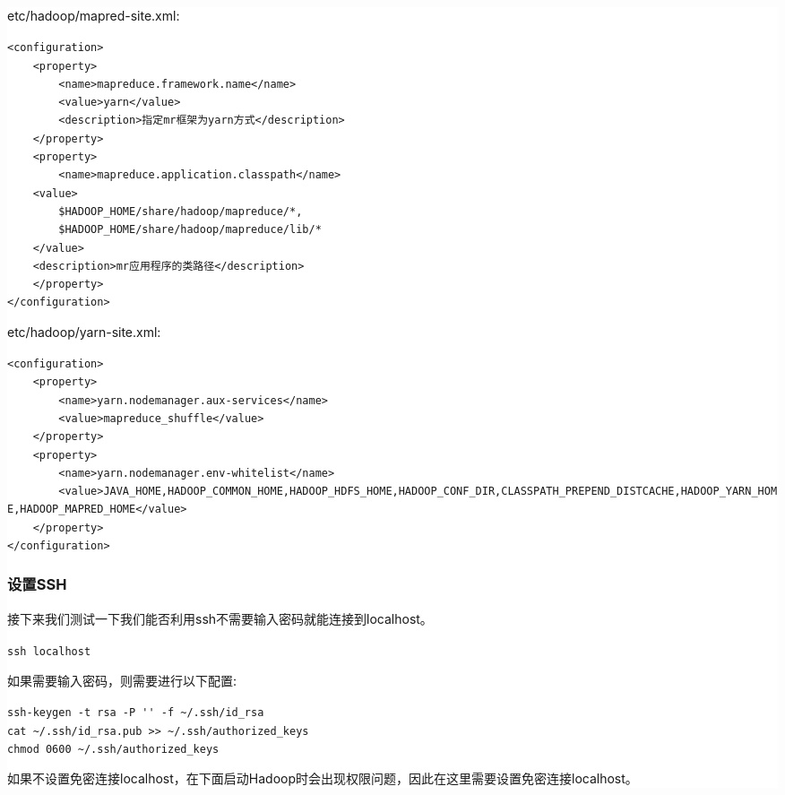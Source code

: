 
etc/hadoop/mapred-site.xml:

~~~shell
<configuration>
    <property>
        <name>mapreduce.framework.name</name>
        <value>yarn</value>
        <description>指定mr框架为yarn方式</description>
    </property>
    <property>
        <name>mapreduce.application.classpath</name>
    <value>
    	$HADOOP_HOME/share/hadoop/mapreduce/*,
    	$HADOOP_HOME/share/hadoop/mapreduce/lib/*
    </value>
    <description>mr应用程序的类路径</description>
    </property>
</configuration>
~~~



etc/hadoop/yarn-site.xml:

~~~shell
<configuration>
    <property>
        <name>yarn.nodemanager.aux-services</name>
        <value>mapreduce_shuffle</value>
    </property>
    <property>
        <name>yarn.nodemanager.env-whitelist</name>
        <value>JAVA_HOME,HADOOP_COMMON_HOME,HADOOP_HDFS_HOME,HADOOP_CONF_DIR,CLASSPATH_PREPEND_DISTCACHE,HADOOP_YARN_HOME,HADOOP_MAPRED_HOME</value>
    </property>
</configuration>
~~~



### 设置SSH

接下来我们测试一下我们能否利用ssh不需要输入密码就能连接到localhost。

~~~shell
ssh localhost
~~~

如果需要输入密码，则需要进行以下配置:

~~~shell
ssh-keygen -t rsa -P '' -f ~/.ssh/id_rsa
cat ~/.ssh/id_rsa.pub >> ~/.ssh/authorized_keys
chmod 0600 ~/.ssh/authorized_keys
~~~

如果不设置免密连接localhost，在下面启动Hadoop时会出现权限问题，因此在这里需要设置免密连接localhost。
